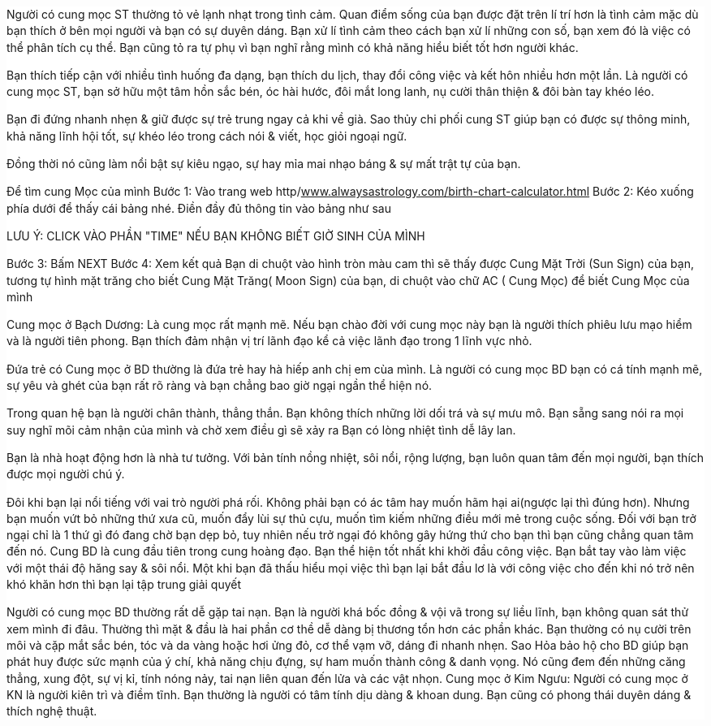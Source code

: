 Người có cung mọc ST thường tỏ vẻ lạnh nhạt trong tình cảm. Quan điểm sống của bạn được đặt trên lí trí hơn là tình cảm mặc dù bạn thích ở bên mọi người và bạn có sự duyên dáng. Bạn xử lí tình cảm theo cách bạn xử lí những con số, bạn xem đó là việc có thể phân tích cụ thể. Bạn cũng tỏ ra tự phụ vì bạn nghĩ rằng mình có khả năng hiểu biết tốt hơn người khác. 
 
Bạn thích tiếp cận với nhiều tình huống đa dạng, bạn thích du lịch, thay đổi công việc và kết hôn nhiều hơn một lần. 
Là người có cung mọc ST, bạn sở hữu một tâm hồn sắc bén, óc hài hước, đôi mắt long lanh, nụ cười thân thiện & đôi bàn tay khéo léo. 
 
Bạn đi đứng nhanh nhẹn & giữ được sự trẻ trung ngay cả khi về già. 
Sao thủy chi phối cung ST giúp bạn có được sự thông minh, khả năng lĩnh hội tốt, sự khéo léo trong cách nói & viết, học giỏi ngoại ngữ. 
 
Đồng thời nó cũng làm nổi bật sự kiêu ngạo, sự hay mỉa mai nhạo báng & sự mất trật tự của bạn.
 
Để tìm cung Mọc của mình 
Bước 1: Vào trang web http/www.alwaysastrology.com/birth-chart-calculator.html
Bước 2:
Kéo xuống phía dưới để thấy cái bảng nhé.
Điền đầy đủ thông tin vào bảng như sau
 
LƯU Ý: CLICK VÀO PHẦN "TIME" NẾU BẠN KHÔNG BIẾT GIỜ SINH CỦA MÌNH
 
Bước 3: Bấm NEXT
Bước 4: Xem kết quả
Bạn di chuột vào hình tròn màu cam thì sẽ thấy được Cung Mặt Trời (Sun Sign) của bạn, tương tự hình mặt trăng cho biết Cung Mặt Trăng( Moon Sign) của bạn, di chuột vào chữ AC ( Cung Mọc) để biết Cung Mọc của mình
 
Cung mọc ở Bạch Dương: 
Là cung mọc rất mạnh mẽ. Nếu bạn chào đời với cung mọc này bạn là người thích phiêu lưu mạo hiểm và là người tiên phong. Bạn thích đảm nhận vị trí lãnh đạo kể cả việc lãnh đạo trong 1 lĩnh vực nhỏ. 
 
Đứa trẻ có Cung mọc ở BD thường là đứa trẻ hay hà hiếp anh chị em cùa mình. Là người có cung mọc BD bạn có cá tính mạnh mẽ, sự yêu và ghét của bạn rất rõ ràng và bạn chẳng bao giờ ngại ngần thể hiện nó.
 
Trong quan hệ bạn là người chân thành, thẳng thắn. Bạn không thích những lời dối trá và sự mưu mô. Bạn sẵng sang nói ra mọi suy nghĩ mõi cảm nhận của mình và chờ xem điều gì sẽ xảy ra
Bạn có lòng nhiệt tình dễ lây lan. 
 
Bạn là nhà hoạt động hơn là nhà tư tưởng. Với bản tính nồng nhiệt, sôi nổi, rộng lượng, bạn luôn quan tâm đến mọi người, bạn thích được mọi người chú ý.
 
Đôi khi bạn lại nổi tiếng với vai trò người phá rối. Không phải bạn có ác tâm hay muốn hãm hại ai(ngược lại thì đúng hơn). Nhưng bạn muốn vứt bỏ những thứ xưa cũ, muốn đẩy lùi sự thủ cựu, muốn tìm kiếm những điều mới mẻ trong cuộc sống. Đối với bạn trở ngại chỉ là 1 thứ gì đó đang chờ bạn dẹp bỏ, tuy nhiên nếu trở ngại đó không gây hứng thứ cho bạn thì bạn cũng chẳng quan tâm đến nó.
Cung BD là cung đầu tiên trong cung hoàng đạo. Bạn thể hiện tốt nhất khi khởi đầu công việc. Bạn bắt tay vào làm việc với một thái độ hăng say & sôi nổi. Một khi bạn đã thấu hiểu mọi việc thì bạn lại bắt đầu lơ là với công việc cho đến khi nó trở nên khó khăn hơn thì bạn lại tập trung giải quyết
 
Người có cung mọc BD thường rất dễ gặp tai nạn. Bạn là người khá bốc đồng & vội vã trong sự liều lĩnh, bạn không quan sát thử xem mình đi đâu. Thường thì mặt & đầu là hai phần cơ thề dễ dàng bị thương tổn hơn các phần khác.
Bạn thường có nụ cười trên môi và cặp mắt sắc bén, tóc và da vàng hoặc hơi ửng đỏ, cơ thể vạm vỡ, dáng đi nhanh nhẹn. Sao Hỏa bảo hộ cho BD giúp bạn phát huy được sức mạnh của ý chí, khả năng chịu đựng, sự ham muốn thành công & danh vọng. Nó cũng đem đến những căng thẳng, xung đột, sự vị kỉ, tính nóng nảy, tai nạn liên quan đến lửa và các vật nhọn.
Cung mọc ở Kim Ngưu: 
Người có cung mọc ở KN là người kiên trì và điềm tĩnh. Bạn thường là người có tâm tính dịu dàng & khoan dung. Bạn cũng có phong thái duyên dáng & thích nghệ thuật. 
 